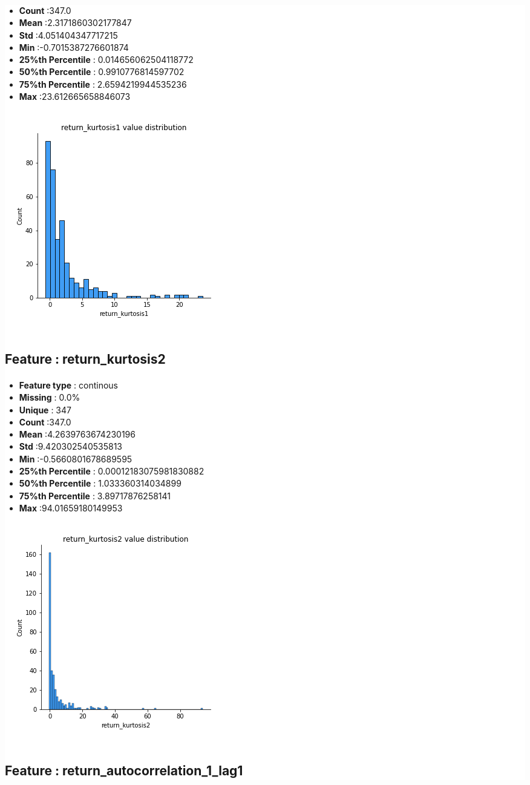 - **Count** :347.0
- **Mean** :2.3171860302177847
- **Std** :4.051404347717215
- **Min** :-0.7015387276601874
- **25%th Percentile** : 0.014656062504118772
- **50%th Percentile** : 0.9910776814597702
- **75%th Percentile** : 2.6594219944535236
- **Max** :23.612665658846073

![](return_kurtosis1.png)
## Feature : return_kurtosis2
- **Feature type** : continous
- **Missing** : 0.0%
- **Unique** : 347
- **Count** :347.0
- **Mean** :4.2639763674230196
- **Std** :9.420302540535813
- **Min** :-0.5660801678689595
- **25%th Percentile** : 0.00012183075981830882
- **50%th Percentile** : 1.033360314034899
- **75%th Percentile** : 3.89717876258141
- **Max** :94.01659180149953

![](return_kurtosis2.png)
## Feature : return_autocorrelation_1_lag1